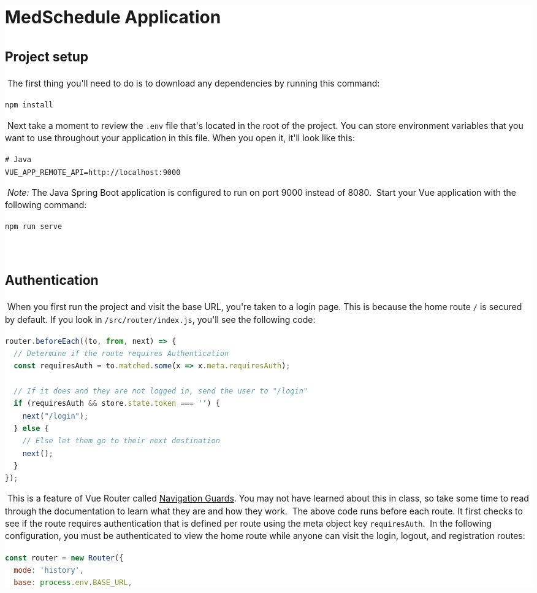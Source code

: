 # MedSchedule Application

## Project setup
​
The first thing you'll need to do is to download any dependencies by running this command:
​
```
npm install
```
​
Next take a moment to review the `.env` file that's located in the root of the project. You can store environment variables that you want to use throughout your application in this file. When you open it, it'll look like this:
​
```
# Java
VUE_APP_REMOTE_API=http://localhost:9000
```
​
*Note:* The Java Spring Boot application is configured to run on port 9000 instead of 8080.
​
Start your Vue application with the following command:
​
```
npm run serve
```
​
## Authentication
​
When you first run the project and visit the base URL, you're taken to a login page. This is because the home route `/` is secured by default. If you look in `/src/router/index.js`, you'll see the following code:
​
```js
router.beforeEach((to, from, next) => {
  // Determine if the route requires Authentication
  const requiresAuth = to.matched.some(x => x.meta.requiresAuth);
​
  // If it does and they are not logged in, send the user to "/login"
  if (requiresAuth && store.state.token === '') {
    next("/login");
  } else {
    // Else let them go to their next destination
    next();
  }
});
```
​
This is a feature of Vue Router called [Navigation Guards](https://router.vuejs.org/guide/advanced/navigation-guards.html). You may not have learned about this in class, so take some time to read through the documentation to learn what they are and how they work.
​
The above code runs before each route. It first checks to see if the route requires authentication that is defined per route using the meta object key `requiresAuth`.
​
In the following configuration, you must be authenticated to view the home route while anyone can visit the login, logout, and registration routes:
​
```js
const router = new Router({
  mode: 'history',
  base: process.env.BASE_URL,
```
